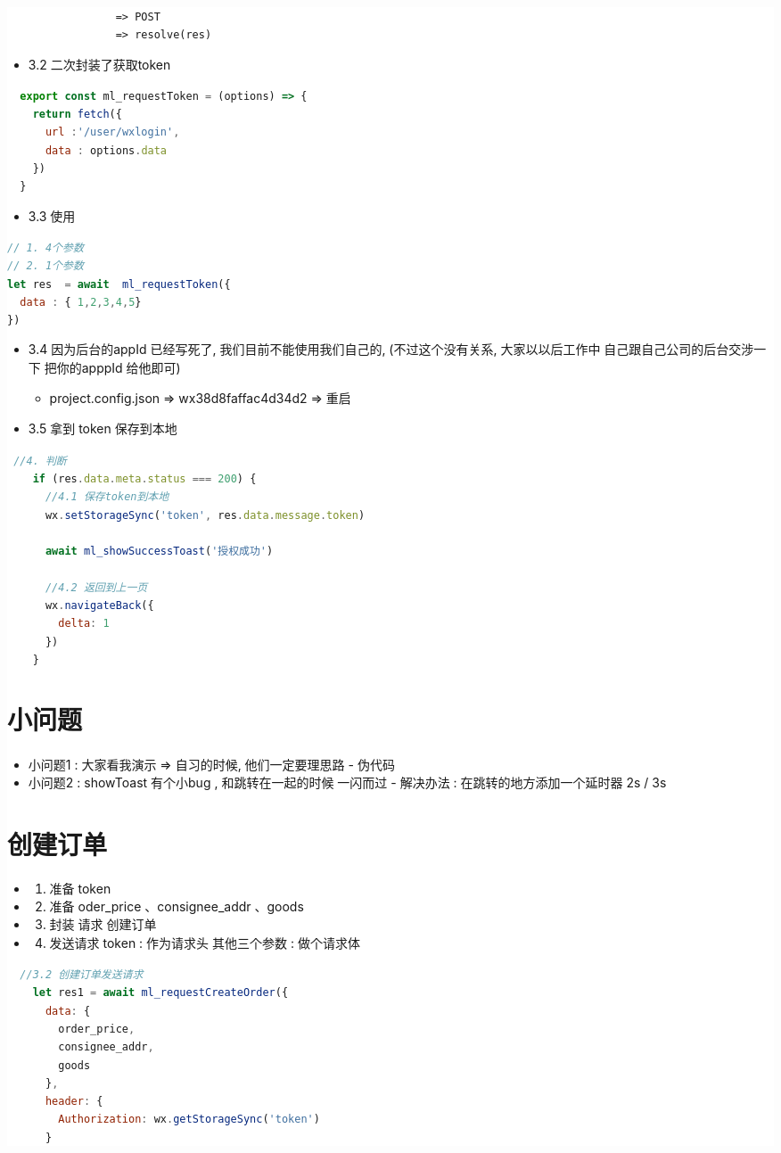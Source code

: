                     => POST
                     => resolve(res)
- 3.2 二次封装了获取token
```js
  export const ml_requestToken = (options) => {
    return fetch({
      url :'/user/wxlogin',
      data : options.data
    })
  }  
```                      
- 3.3 使用 
```js
// 1. 4个参数
// 2. 1个参数
let res  = await  ml_requestToken({
  data : { 1,2,3,4,5}
})
```
- 3.4 因为后台的appId 已经写死了, 我们目前不能使用我们自己的, 
 (不过这个没有关系, 大家以以后工作中 自己跟自己公司的后台交涉一下 把你的apppId 给他即可)
  - project.config.json => wx38d8faffac4d34d2 => 重启

- 3.5 拿到 token 保存到本地
```js
 //4. 判断
    if (res.data.meta.status === 200) {
      //4.1 保存token到本地
      wx.setStorageSync('token', res.data.message.token)

      await ml_showSuccessToast('授权成功')

      //4.2 返回到上一页
      wx.navigateBack({
        delta: 1
      })
    }
```

# 小问题
- 小问题1 : 大家看我演示 => 自习的时候, 他们一定要理思路
          - 伪代码
- 小问题2 : showToast 有个小bug , 和跳转在一起的时候 一闪而过
          - 解决办法 : 在跳转的地方添加一个延时器 2s / 3s         

# 创建订单
- 1. 准备 token  
- 2. 准备 oder_price 、consignee_addr 、goods
- 3. 封装 请求 创建订单
- 4. 发送请求
    token : 作为请求头
    其他三个参数 : 做个请求体
```js
  //3.2 创建订单发送请求
    let res1 = await ml_requestCreateOrder({
      data: {
        order_price,
        consignee_addr,
        goods
      },
      header: {
        Authorization: wx.getStorageSync('token')
      }
```